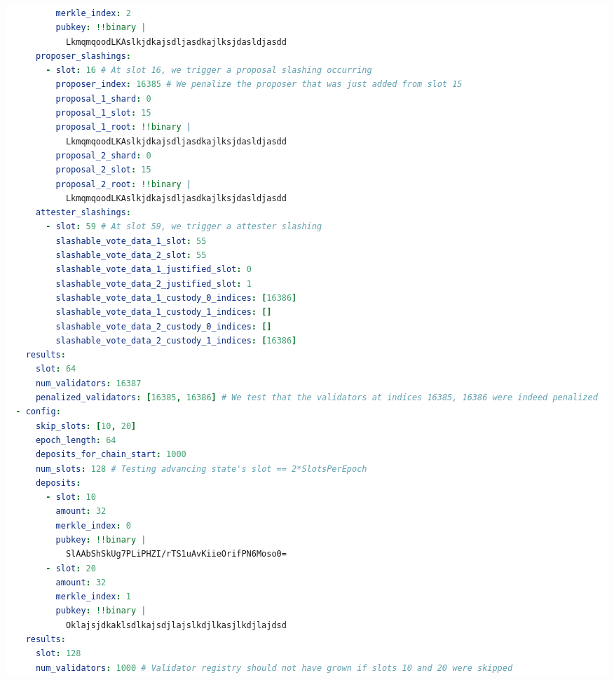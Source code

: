 ```yaml
          merkle_index: 2
          pubkey: !!binary |
            LkmqmqoodLKAslkjdkajsdljasdkajlksjdasldjasdd
      proposer_slashings:
        - slot: 16 # At slot 16, we trigger a proposal slashing occurring
          proposer_index: 16385 # We penalize the proposer that was just added from slot 15
          proposal_1_shard: 0
          proposal_1_slot: 15
          proposal_1_root: !!binary |
            LkmqmqoodLKAslkjdkajsdljasdkajlksjdasldjasdd
          proposal_2_shard: 0
          proposal_2_slot: 15
          proposal_2_root: !!binary |
            LkmqmqoodLKAslkjdkajsdljasdkajlksjdasldjasdd
      attester_slashings:
        - slot: 59 # At slot 59, we trigger a attester slashing
          slashable_vote_data_1_slot: 55
          slashable_vote_data_2_slot: 55
          slashable_vote_data_1_justified_slot: 0
          slashable_vote_data_2_justified_slot: 1
          slashable_vote_data_1_custody_0_indices: [16386]
          slashable_vote_data_1_custody_1_indices: []
          slashable_vote_data_2_custody_0_indices: []
          slashable_vote_data_2_custody_1_indices: [16386]
    results:
      slot: 64
      num_validators: 16387
      penalized_validators: [16385, 16386] # We test that the validators at indices 16385, 16386 were indeed penalized
  - config:
      skip_slots: [10, 20]
      epoch_length: 64
      deposits_for_chain_start: 1000
      num_slots: 128 # Testing advancing state's slot == 2*SlotsPerEpoch
      deposits:
        - slot: 10
          amount: 32
          merkle_index: 0
          pubkey: !!binary |
            SlAAbShSkUg7PLiPHZI/rTS1uAvKiieOrifPN6Moso0=
        - slot: 20
          amount: 32
          merkle_index: 1
          pubkey: !!binary |
            Oklajsjdkaklsdlkajsdjlajslkdjlkasjlkdjlajdsd
    results:
      slot: 128
      num_validators: 1000 # Validator registry should not have grown if slots 10 and 20 were skipped
```
